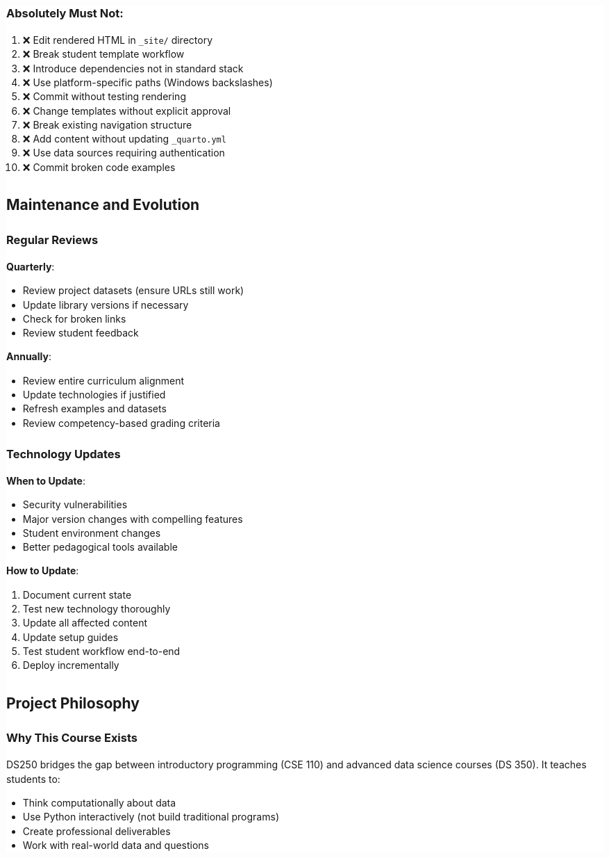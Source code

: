 ### Absolutely Must Not:
1. ❌ Edit rendered HTML in `_site/` directory
2. ❌ Break student template workflow
3. ❌ Introduce dependencies not in standard stack
4. ❌ Use platform-specific paths (Windows backslashes)
5. ❌ Commit without testing rendering
6. ❌ Change templates without explicit approval
7. ❌ Break existing navigation structure
8. ❌ Add content without updating `_quarto.yml`
9. ❌ Use data sources requiring authentication
10. ❌ Commit broken code examples

## Maintenance and Evolution

### Regular Reviews
**Quarterly**:
- Review project datasets (ensure URLs still work)
- Update library versions if necessary
- Check for broken links
- Review student feedback

**Annually**:
- Review entire curriculum alignment
- Update technologies if justified
- Refresh examples and datasets
- Review competency-based grading criteria

### Technology Updates
**When to Update**:
- Security vulnerabilities
- Major version changes with compelling features
- Student environment changes
- Better pedagogical tools available

**How to Update**:
1. Document current state
2. Test new technology thoroughly
3. Update all affected content
4. Update setup guides
5. Test student workflow end-to-end
6. Deploy incrementally

## Project Philosophy

### Why This Course Exists
DS250 bridges the gap between introductory programming (CSE 110) and advanced data science courses (DS 350). It teaches students to:
- Think computationally about data
- Use Python interactively (not build traditional programs)
- Create professional deliverables
- Work with real-world data and questions
